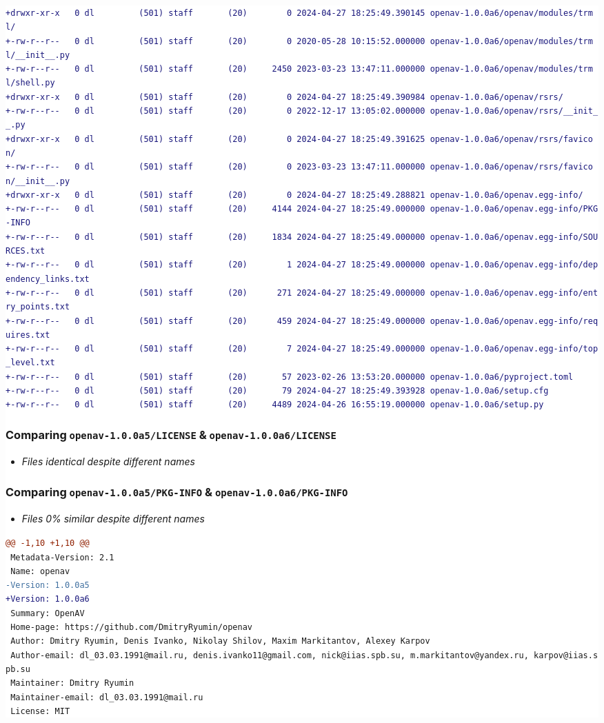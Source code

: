 ```diff
+drwxr-xr-x   0 dl         (501) staff       (20)        0 2024-04-27 18:25:49.390145 openav-1.0.0a6/openav/modules/trml/
+-rw-r--r--   0 dl         (501) staff       (20)        0 2020-05-28 10:15:52.000000 openav-1.0.0a6/openav/modules/trml/__init__.py
+-rw-r--r--   0 dl         (501) staff       (20)     2450 2023-03-23 13:47:11.000000 openav-1.0.0a6/openav/modules/trml/shell.py
+drwxr-xr-x   0 dl         (501) staff       (20)        0 2024-04-27 18:25:49.390984 openav-1.0.0a6/openav/rsrs/
+-rw-r--r--   0 dl         (501) staff       (20)        0 2022-12-17 13:05:02.000000 openav-1.0.0a6/openav/rsrs/__init__.py
+drwxr-xr-x   0 dl         (501) staff       (20)        0 2024-04-27 18:25:49.391625 openav-1.0.0a6/openav/rsrs/favicon/
+-rw-r--r--   0 dl         (501) staff       (20)        0 2023-03-23 13:47:11.000000 openav-1.0.0a6/openav/rsrs/favicon/__init__.py
+drwxr-xr-x   0 dl         (501) staff       (20)        0 2024-04-27 18:25:49.288821 openav-1.0.0a6/openav.egg-info/
+-rw-r--r--   0 dl         (501) staff       (20)     4144 2024-04-27 18:25:49.000000 openav-1.0.0a6/openav.egg-info/PKG-INFO
+-rw-r--r--   0 dl         (501) staff       (20)     1834 2024-04-27 18:25:49.000000 openav-1.0.0a6/openav.egg-info/SOURCES.txt
+-rw-r--r--   0 dl         (501) staff       (20)        1 2024-04-27 18:25:49.000000 openav-1.0.0a6/openav.egg-info/dependency_links.txt
+-rw-r--r--   0 dl         (501) staff       (20)      271 2024-04-27 18:25:49.000000 openav-1.0.0a6/openav.egg-info/entry_points.txt
+-rw-r--r--   0 dl         (501) staff       (20)      459 2024-04-27 18:25:49.000000 openav-1.0.0a6/openav.egg-info/requires.txt
+-rw-r--r--   0 dl         (501) staff       (20)        7 2024-04-27 18:25:49.000000 openav-1.0.0a6/openav.egg-info/top_level.txt
+-rw-r--r--   0 dl         (501) staff       (20)       57 2023-02-26 13:53:20.000000 openav-1.0.0a6/pyproject.toml
+-rw-r--r--   0 dl         (501) staff       (20)       79 2024-04-27 18:25:49.393928 openav-1.0.0a6/setup.cfg
+-rw-r--r--   0 dl         (501) staff       (20)     4489 2024-04-26 16:55:19.000000 openav-1.0.0a6/setup.py
```

### Comparing `openav-1.0.0a5/LICENSE` & `openav-1.0.0a6/LICENSE`

 * *Files identical despite different names*

### Comparing `openav-1.0.0a5/PKG-INFO` & `openav-1.0.0a6/PKG-INFO`

 * *Files 0% similar despite different names*

```diff
@@ -1,10 +1,10 @@
 Metadata-Version: 2.1
 Name: openav
-Version: 1.0.0a5
+Version: 1.0.0a6
 Summary: OpenAV
 Home-page: https://github.com/DmitryRyumin/openav
 Author: Dmitry Ryumin, Denis Ivanko, Nikolay Shilov, Maxim Markitantov, Alexey Karpov
 Author-email: dl_03.03.1991@mail.ru, denis.ivanko11@gmail.com, nick@iias.spb.su, m.markitantov@yandex.ru, karpov@iias.spb.su
 Maintainer: Dmitry Ryumin
 Maintainer-email: dl_03.03.1991@mail.ru
 License: MIT
```
